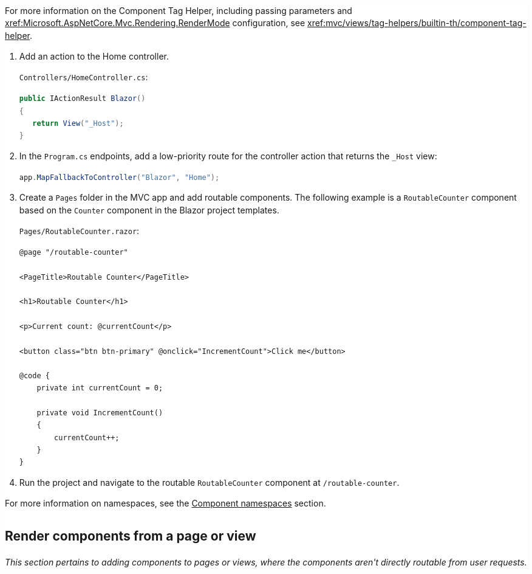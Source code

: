    For more information on the Component Tag Helper, including passing parameters and <xref:Microsoft.AspNetCore.Mvc.Rendering.RenderMode> configuration, see <xref:mvc/views/tag-helpers/builtin-th/component-tag-helper>.

1. Add an action to the Home controller.

   `Controllers/HomeController.cs`:

   ```csharp
   public IActionResult Blazor()
   {
      return View("_Host");
   }
   ```

1. In the `Program.cs` endpoints, add a low-priority route for the controller action that returns the `_Host` view:

   ```csharp
   app.MapFallbackToController("Blazor", "Home");
   ```

1. Create a `Pages` folder in the MVC app and add routable components. The following example is a `RoutableCounter` component based on the `Counter` component in the Blazor project templates.

   `Pages/RoutableCounter.razor`:

   ```razor
   @page "/routable-counter"

   <PageTitle>Routable Counter</PageTitle>

   <h1>Routable Counter</h1>

   <p>Current count: @currentCount</p>

   <button class="btn btn-primary" @onclick="IncrementCount">Click me</button>

   @code {
       private int currentCount = 0;

       private void IncrementCount()
       {
           currentCount++;
       }
   }
   ```

1. Run the project and navigate to the routable `RoutableCounter` component at `/routable-counter`.

For more information on namespaces, see the [Component namespaces](#component-namespaces) section.

## Render components from a page or view

*This section pertains to adding components to pages or views, where the components aren't directly routable from user requests.*
